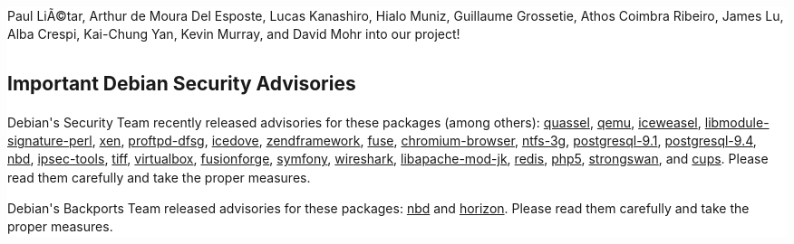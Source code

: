 Paul LiÃ©tar,
Arthur de Moura Del Esposte,
Lucas Kanashiro,
Hialo Muniz,
Guillaume Grossetie,
Athos Coimbra Ribeiro,
James Lu,
Alba Crespi,
Kai-Chung Yan,
Kevin Murray,
and
David Mohr
 into our project!


Important Debian Security Advisories
------------------------------------


Debian's Security Team recently released
 advisories for these packages (among others):
[quassel](https://www.debian.org/security/2015/dsa-3258),
[qemu](https://www.debian.org/security/2015/dsa-3259),
[iceweasel](https://www.debian.org/security/2015/dsa-3260),
[libmodule-signature-perl](https://www.debian.org/security/2015/dsa-3261),
[xen](https://www.debian.org/security/2015/dsa-3262),
[proftpd-dfsg](https://www.debian.org/security/2015/dsa-3263),
[icedove](https://www.debian.org/security/2015/dsa-3264),
[zendframework](https://www.debian.org/security/2015/dsa-3265),
[fuse](https://www.debian.org/security/2015/dsa-3266),
[chromium-browser](https://www.debian.org/security/2015/dsa-3267),
[ntfs-3g](https://www.debian.org/security/2015/dsa-3268),
[postgresql-9.1](https://www.debian.org/security/2015/dsa-3269),
[postgresql-9.4](https://www.debian.org/security/2015/dsa-3270),
[nbd](https://www.debian.org/security/2015/dsa-3271),
[ipsec-tools](https://www.debian.org/security/2015/dsa-3272),
[tiff](https://www.debian.org/security/2015/dsa-3273),
[virtualbox](https://www.debian.org/security/2015/dsa-3274),
[fusionforge](https://www.debian.org/security/2015/dsa-3275),
[symfony](https://www.debian.org/security/2015/dsa-3276),
[wireshark](https://www.debian.org/security/2015/dsa-3277),
[libapache-mod-jk](https://www.debian.org/security/2015/dsa-3278),
[redis](https://www.debian.org/security/2015/dsa-3279),
[php5](https://www.debian.org/security/2015/dsa-3280),
[strongswan](https://www.debian.org/security/2015/dsa-3282), and
[cups](https://www.debian.org/security/2015/dsa-3283).
 Please read them carefully and take the proper measures.


Debian's Backports Team released advisories for these packages:
[nbd](https://lists.debian.org/debian-backports-announce/2015/05/msg00000.html) and
[horizon](https://lists.debian.org/debian-backports-announce/2015/05/msg00001.html).
 Please read them carefully and take the proper measures.
